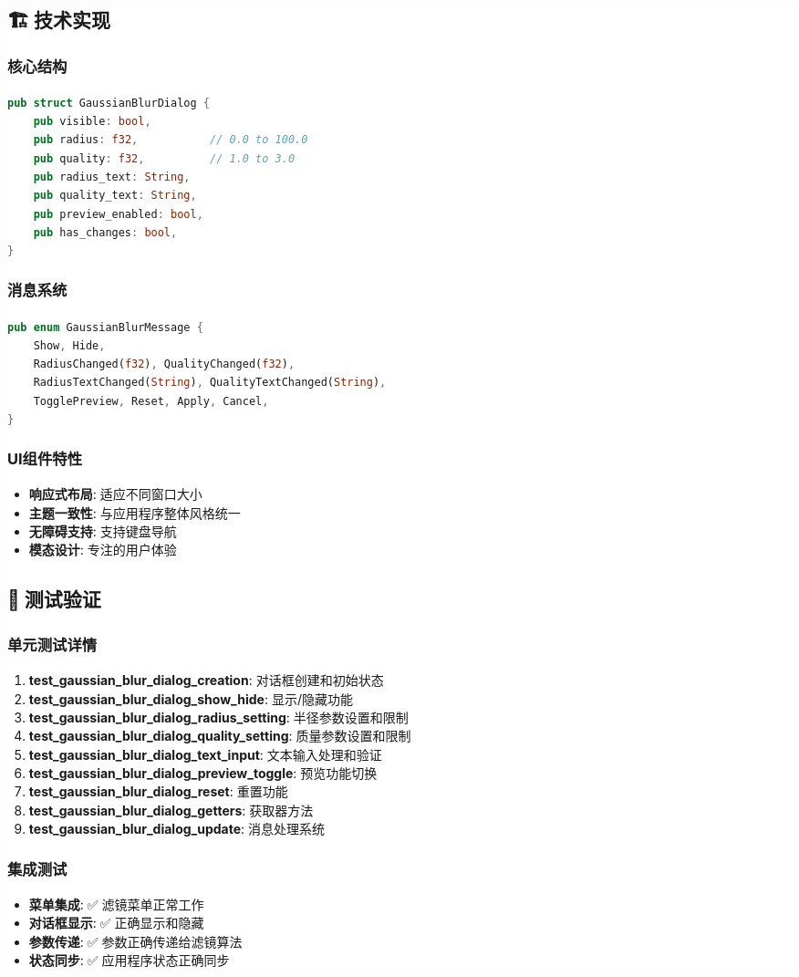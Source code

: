 ## 🏗️ 技术实现

### 核心结构
```rust
pub struct GaussianBlurDialog {
    pub visible: bool,
    pub radius: f32,           // 0.0 to 100.0
    pub quality: f32,          // 1.0 to 3.0
    pub radius_text: String,
    pub quality_text: String,
    pub preview_enabled: bool,
    pub has_changes: bool,
}
```

### 消息系统
```rust
pub enum GaussianBlurMessage {
    Show, Hide,
    RadiusChanged(f32), QualityChanged(f32),
    RadiusTextChanged(String), QualityTextChanged(String),
    TogglePreview, Reset, Apply, Cancel,
}
```

### UI组件特性
- **响应式布局**: 适应不同窗口大小
- **主题一致性**: 与应用程序整体风格统一
- **无障碍支持**: 支持键盘导航
- **模态设计**: 专注的用户体验

## 🧪 测试验证

### 单元测试详情
1. **test_gaussian_blur_dialog_creation**: 对话框创建和初始状态
2. **test_gaussian_blur_dialog_show_hide**: 显示/隐藏功能
3. **test_gaussian_blur_dialog_radius_setting**: 半径参数设置和限制
4. **test_gaussian_blur_dialog_quality_setting**: 质量参数设置和限制
5. **test_gaussian_blur_dialog_text_input**: 文本输入处理和验证
6. **test_gaussian_blur_dialog_preview_toggle**: 预览功能切换
7. **test_gaussian_blur_dialog_reset**: 重置功能
8. **test_gaussian_blur_dialog_getters**: 获取器方法
9. **test_gaussian_blur_dialog_update**: 消息处理系统

### 集成测试
- **菜单集成**: ✅ 滤镜菜单正常工作
- **对话框显示**: ✅ 正确显示和隐藏
- **参数传递**: ✅ 参数正确传递给滤镜算法
- **状态同步**: ✅ 应用程序状态正确同步
